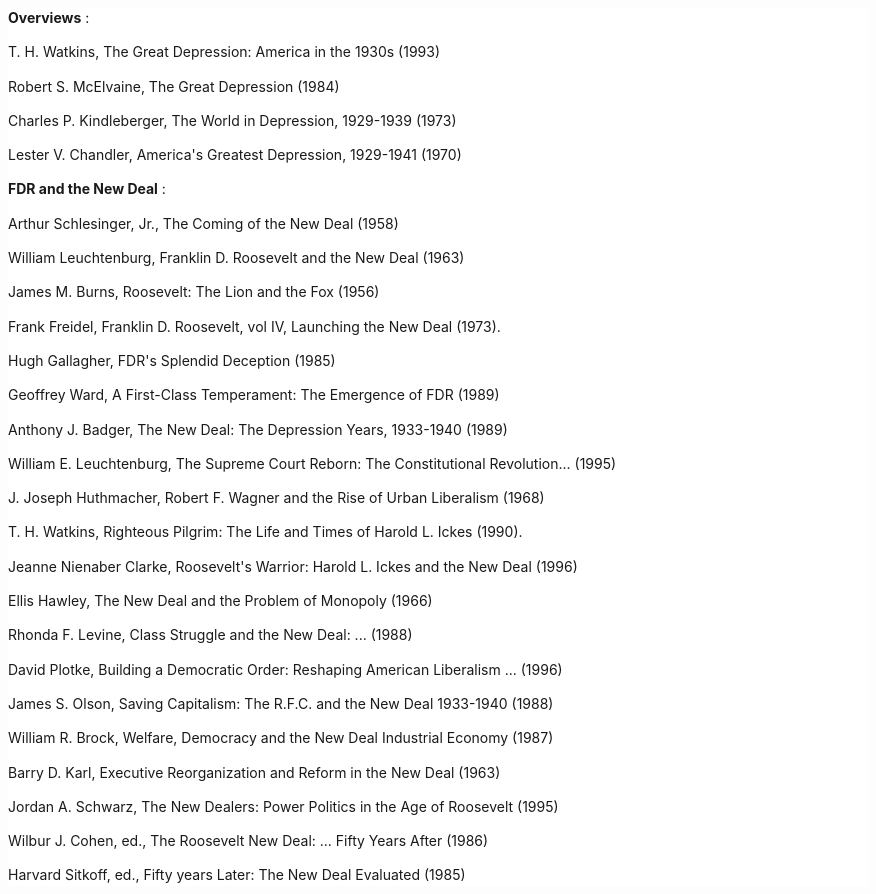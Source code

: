   
  

**Overviews** :

T. H. Watkins, The Great Depression: America in the 1930s (1993)

Robert S. McElvaine, The Great Depression (1984)

Charles P. Kindleberger, The World in Depression, 1929-1939 (1973)

Lester V. Chandler, America's Greatest Depression, 1929-1941 (1970)

  
  

**FDR and the New Deal** :

Arthur Schlesinger, Jr., The Coming of the New Deal (1958)

William Leuchtenburg, Franklin D. Roosevelt and the New Deal (1963)

James M. Burns, Roosevelt: The Lion and the Fox (1956)

Frank Freidel, Franklin D. Roosevelt, vol IV, Launching the New Deal (1973).

Hugh Gallagher, FDR's Splendid Deception (1985)

Geoffrey Ward, A First-Class Temperament: The Emergence of FDR (1989)

Anthony J. Badger, The New Deal: The Depression Years, 1933-1940 (1989)

William E. Leuchtenburg, The Supreme Court Reborn: The Constitutional
Revolution... (1995)

J. Joseph Huthmacher, Robert F. Wagner and the Rise of Urban Liberalism (1968)

T. H. Watkins, Righteous Pilgrim: The Life and Times of Harold L. Ickes
(1990).

Jeanne Nienaber Clarke, Roosevelt's Warrior: Harold L. Ickes and the New Deal
(1996)

Ellis Hawley, The New Deal and the Problem of Monopoly (1966)

Rhonda F. Levine, Class Struggle and the New Deal: ... (1988)

David Plotke, Building a Democratic Order: Reshaping American Liberalism ...
(1996)

James S. Olson, Saving Capitalism: The R.F.C. and the New Deal 1933-1940
(1988)

William R. Brock, Welfare, Democracy and the New Deal Industrial Economy
(1987)

Barry D. Karl, Executive Reorganization and Reform in the New Deal (1963)

Jordan A. Schwarz, The New Dealers: Power Politics in the Age of Roosevelt
(1995)

Wilbur J. Cohen, ed., The Roosevelt New Deal: ... Fifty Years After (1986)

Harvard Sitkoff, ed., Fifty years Later: The New Deal Evaluated (1985)
